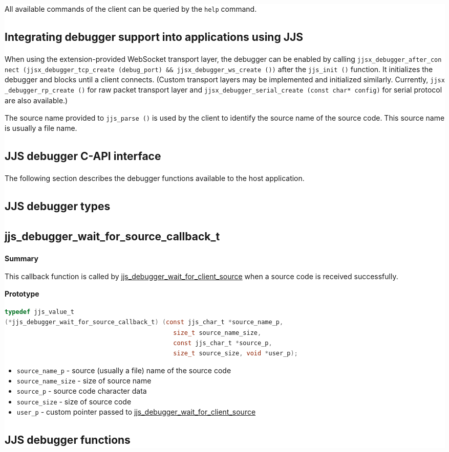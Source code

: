 All available commands of the client can be queried by the
`help` command.

## Integrating debugger support into applications using JJS

When using the extension-provided WebSocket transport layer, the
debugger can be enabled by calling `jjsx_debugger_after_connect
(jjsx_debugger_tcp_create (debug_port) && jjsx_debugger_ws_create ())`
after the `jjs_init ()` function. It initializes the debugger and
blocks until a client connects.
(Custom transport layers may be implemented and initialized similarly.
Currently, `jjsx_debugger_rp_create ()` for raw packet transport layer and
`jjsx_debugger_serial_create (const char* config)` for serial protocol
are also available.)

The source name provided to `jjs_parse ()` is used by the client
to identify the source name of the source code. This source name
is usually a file name.

## JJS debugger C-API interface

The following section describes the debugger functions
available to the host application.

## JJS debugger types

## jjs_debugger_wait_for_source_callback_t

**Summary**

This callback function is called by
[jjs_debugger_wait_for_client_source](#jjs_debugger_wait_for_client_source)
when a source code is received successfully.

**Prototype**

```c
typedef jjs_value_t
(*jjs_debugger_wait_for_source_callback_t) (const jjs_char_t *source_name_p,
                                              size_t source_name_size,
                                              const jjs_char_t *source_p,
                                              size_t source_size, void *user_p);
```

- `source_name_p` - source (usually a file) name of the source code
- `source_name_size` - size of source name
- `source_p` - source code character data
- `source_size` - size of source code
- `user_p` - custom pointer passed to [jjs_debugger_wait_for_client_source](#jjs_debugger_wait_for_client_source)


## JJS debugger functions
